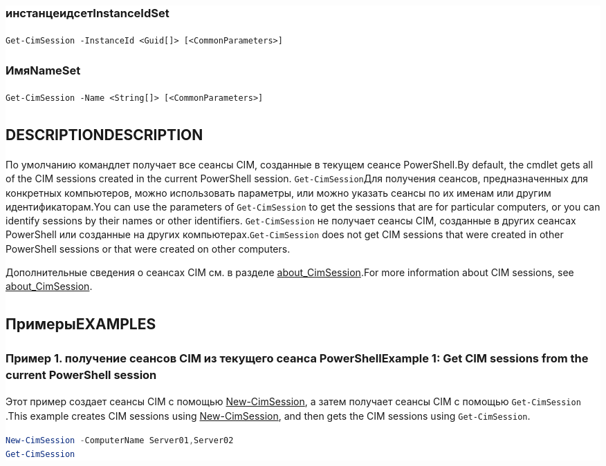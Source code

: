 ### <span data-ttu-id="0f2a9-109">инстанцеидсет</span><span class="sxs-lookup"><span data-stu-id="0f2a9-109">InstanceIdSet</span></span>

```
Get-CimSession -InstanceId <Guid[]> [<CommonParameters>]
```

### <span data-ttu-id="0f2a9-110">Имя</span><span class="sxs-lookup"><span data-stu-id="0f2a9-110">NameSet</span></span>

```
Get-CimSession -Name <String[]> [<CommonParameters>]
```

## <span data-ttu-id="0f2a9-111">DESCRIPTION</span><span class="sxs-lookup"><span data-stu-id="0f2a9-111">DESCRIPTION</span></span>

<span data-ttu-id="0f2a9-112">По умолчанию командлет получает все сеансы CIM, созданные в текущем сеансе PowerShell.</span><span class="sxs-lookup"><span data-stu-id="0f2a9-112">By default, the cmdlet gets all of the CIM sessions created in the current PowerShell session.</span></span> <span data-ttu-id="0f2a9-113">`Get-CimSession`Для получения сеансов, предназначенных для конкретных компьютеров, можно использовать параметры, или можно указать сеансы по их именам или другим идентификаторам.</span><span class="sxs-lookup"><span data-stu-id="0f2a9-113">You can use the parameters of `Get-CimSession` to get the sessions that are for particular computers, or you can identify sessions by their names or other identifiers.</span></span> <span data-ttu-id="0f2a9-114">`Get-CimSession` не получает сеансы CIM, созданные в других сеансах PowerShell или созданные на других компьютерах.</span><span class="sxs-lookup"><span data-stu-id="0f2a9-114">`Get-CimSession` does not get CIM sessions that were created in other PowerShell sessions or that were created on other computers.</span></span>

<span data-ttu-id="0f2a9-115">Дополнительные сведения о сеансах CIM см. в разделе [about_CimSession](../Microsoft.PowerShell.Core/About/about_CimSession.md).</span><span class="sxs-lookup"><span data-stu-id="0f2a9-115">For more information about CIM sessions, see [about_CimSession](../Microsoft.PowerShell.Core/About/about_CimSession.md).</span></span>

## <span data-ttu-id="0f2a9-116">Примеры</span><span class="sxs-lookup"><span data-stu-id="0f2a9-116">EXAMPLES</span></span>

### <span data-ttu-id="0f2a9-117">Пример 1. получение сеансов CIM из текущего сеанса PowerShell</span><span class="sxs-lookup"><span data-stu-id="0f2a9-117">Example 1: Get CIM sessions from the current PowerShell session</span></span>

<span data-ttu-id="0f2a9-118">Этот пример создает сеансы CIM с помощью [New-CimSession](New-CimSession.md), а затем получает сеансы CIM с помощью `Get-CimSession` .</span><span class="sxs-lookup"><span data-stu-id="0f2a9-118">This example creates CIM sessions using [New-CimSession](New-CimSession.md), and then gets the CIM sessions using `Get-CimSession`.</span></span>

```powershell
New-CimSession -ComputerName Server01,Server02
Get-CimSession
```
